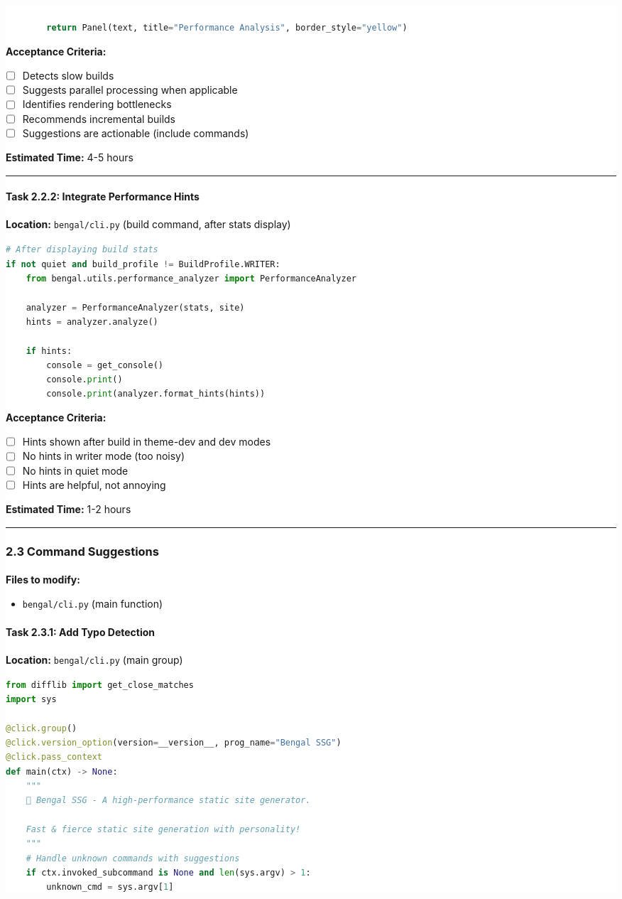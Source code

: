 ```python
        
        return Panel(text, title="Performance Analysis", border_style="yellow")
```

**Acceptance Criteria:**
- [ ] Detects slow builds
- [ ] Suggests parallel processing when applicable
- [ ] Identifies rendering bottlenecks
- [ ] Recommends incremental builds
- [ ] Suggestions are actionable (include commands)

**Estimated Time:** 4-5 hours

---

#### Task 2.2.2: Integrate Performance Hints

**Location:** `bengal/cli.py` (build command, after stats display)

```python
# After displaying build stats
if not quiet and build_profile != BuildProfile.WRITER:
    from bengal.utils.performance_analyzer import PerformanceAnalyzer
    
    analyzer = PerformanceAnalyzer(stats, site)
    hints = analyzer.analyze()
    
    if hints:
        console = get_console()
        console.print()
        console.print(analyzer.format_hints(hints))
```

**Acceptance Criteria:**
- [ ] Hints shown after build in theme-dev and dev modes
- [ ] No hints in writer mode (too noisy)
- [ ] No hints in quiet mode
- [ ] Hints are helpful, not annoying

**Estimated Time:** 1-2 hours

---

### 2.3 Command Suggestions

**Files to modify:**
- `bengal/cli.py` (main function)

#### Task 2.3.1: Add Typo Detection

**Location:** `bengal/cli.py` (main group)

```python
from difflib import get_close_matches
import sys

@click.group()
@click.version_option(version=__version__, prog_name="Bengal SSG")
@click.pass_context
def main(ctx) -> None:
    """
    🐯 Bengal SSG - A high-performance static site generator.
    
    Fast & fierce static site generation with personality!
    """
    # Handle unknown commands with suggestions
    if ctx.invoked_subcommand is None and len(sys.argv) > 1:
        unknown_cmd = sys.argv[1]
```